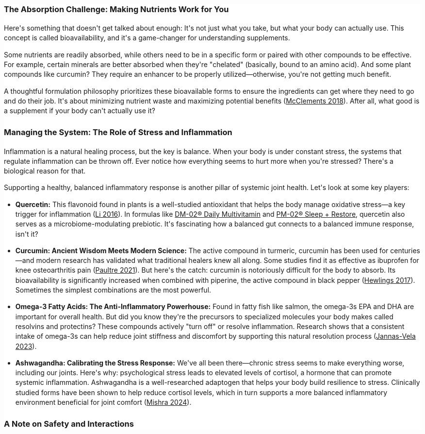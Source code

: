 ### The Absorption Challenge: Making Nutrients Work for You

Here's something that doesn't get talked about enough: It's not just what you take, but what your body can actually use. This concept is called bioavailability, and it's a game-changer for understanding supplements.

Some nutrients are readily absorbed, while others need to be in a specific form or paired with other compounds to be effective. For example, certain minerals are better absorbed when they're "chelated" (basically, bound to an amino acid). And some plant compounds like curcumin? They require an enhancer to be properly utilized—otherwise, you're not getting much benefit.

A thoughtful formulation philosophy prioritizes these bioavailable forms to ensure the ingredients can get where they need to go and do their job. It's about minimizing nutrient waste and maximizing potential benefits ([McClements 2018](https://doi.org/10.1016/j.foodchem.2018.02.131)). After all, what good is a supplement if your body can't actually use it?

### Managing the System: The Role of Stress and Inflammation

Inflammation is a natural healing process, but the key is balance. When your body is under constant stress, the systems that regulate inflammation can be thrown off. Ever notice how everything seems to hurt more when you're stressed? There's a biological reason for that.

Supporting a healthy, balanced inflammatory response is another pillar of systemic joint health. Let's look at some key players:

*   **Quercetin:** This flavonoid found in plants is a well-studied antioxidant that helps the body manage oxidative stress—a key trigger for inflammation ([Li 2016](https://doi.org/10.3390/nu8030167)). In formulas like [DM-02® Daily Multivitamin](https://seed.com/daily-multivitamin) and [PM-02® Sleep + Restore](https://seed.com/sleep-restore), quercetin also serves as a microbiome-modulating prebiotic. It's fascinating how a balanced gut connects to a balanced immune response, isn't it?

*   **Curcumin: Ancient Wisdom Meets Modern Science:** The active compound in turmeric, curcumin has been used for centuries—and modern research has validated what traditional healers knew all along. Some studies find it as effective as ibuprofen for knee osteoarthritis pain ([Paultre 2021](https://doi.org/10.3390/foods10051014)). But here's the catch: curcumin is notoriously difficult for the body to absorb. Its bioavailability is significantly increased when combined with piperine, the active compound in black pepper ([Hewlings 2017](https://doi.org/10.3390/foods6100092)). Sometimes the simplest combinations are the most powerful.

*   **Omega-3 Fatty Acids: The Anti-Inflammatory Powerhouse:** Found in fatty fish like salmon, the omega-3s EPA and DHA are important for overall health. But did you know they're the precursors to specialized molecules your body makes called resolvins and protectins? These compounds actively "turn off" or resolve inflammation. Research shows that a consistent intake of omega-3s can help reduce joint stiffness and discomfort by supporting this natural resolution process ([Jannas-Vela 2023](https://doi.org/10.3390/nu15040871)).

*   **Ashwagandha: Calibrating the Stress Response:** We've all been there—chronic stress seems to make everything worse, including our joints. Here's why: psychological stress leads to elevated levels of cortisol, a hormone that can promote systemic inflammation. Ashwagandha is a well-researched adaptogen that helps your body build resilience to stress. Clinically studied forms have been shown to help reduce cortisol levels, which in turn supports a more balanced inflammatory environment beneficial for joint comfort ([Mishra 2024](https://doi.org/10.1016/j.heliyon.2024.e36885)).

### A Note on Safety and Interactions
